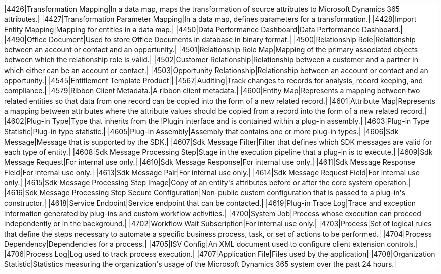 |4426|Transformation Mapping|In a data map, maps the transformation of source attributes to Microsoft Dynamics 365 attributes.|
|4427|Transformation Parameter Mapping|In a data map, defines parameters for a transformation.|
|4428|Import Entity Mapping|Mapping for entities in a data map.|
|4450|Data Performance Dashboard|Data Performance Dashboard.|
|4490|Office Document|Used to store Office Documents in database in binary format.|
|4500|Relationship Role|Relationship between an account or contact and an opportunity.|
|4501|Relationship Role Map|Mapping of the primary associated objects between which the relationship role is valid.|
|4502|Customer Relationship|Relationship between a customer and a partner in which either can be an account or contact.|
|4503|Opportunity Relationship|Relationship between an account or contact and an opportunity.|
|4545|Entitlement Template Product||
|4567|Auditing|Track changes to records for analysis, record keeping, and compliance.|
|4579|Ribbon Client Metadata.|A ribbon client metadata.|
|4600|Entity Map|Represents a mapping between two related entities so that data from one record can be copied into the form of a new related record.|
|4601|Attribute Map|Represents a mapping between attributes where the attribute values should be copied from a record into the form of a new related record.|
|4602|Plug-in Type|Type that inherits from the IPlugin interface and is contained within a plug-in assembly.|
|4603|Plug-in Type Statistic|Plug-in type statistic.|
|4605|Plug-in Assembly|Assembly that contains one or more plug-in types.|
|4606|Sdk Message|Message that is supported by the SDK.|
|4607|Sdk Message Filter|Filter that defines which SDK messages are valid for each type of entity.|
|4608|Sdk Message Processing Step|Stage in the execution pipeline that a plug-in is to execute.|
|4609|Sdk Message Request|For internal use only.|
|4610|Sdk Message Response|For internal use only.|
|4611|Sdk Message Response Field|For internal use only.|
|4613|Sdk Message Pair|For internal use only.|
|4614|Sdk Message Request Field|For internal use only.|
|4615|Sdk Message Processing Step Image|Copy of an entity's attributes before or after the core system operation.|
|4616|Sdk Message Processing Step Secure Configuration|Non-public custom configuration that is passed to a plug-in's constructor.|
|4618|Service Endpoint|Service endpoint that can be contacted.|
|4619|Plug-in Trace Log|Trace and exception information generated by plug-ins and custom workflow activities.|
|4700|System Job|Process whose execution can proceed independently or in the background.|
|4702|Workflow Wait Subscription|For internal use only.|
|4703|Process|Set of logical rules that define the steps necessary to automate a specific business process, task, or set of actions to be performed.|
|4704|Process Dependency|Dependencies for a process.|
|4705|ISV Config|An XML document used to configure client extension controls.|
|4706|Process Log|Log used to track process execution.|
|4707|Application File|Files used by the application|
|4708|Organization Statistic|Statistics measuring the organization's usage of the Microsoft Dynamics 365 system over the past 24 hours.|
